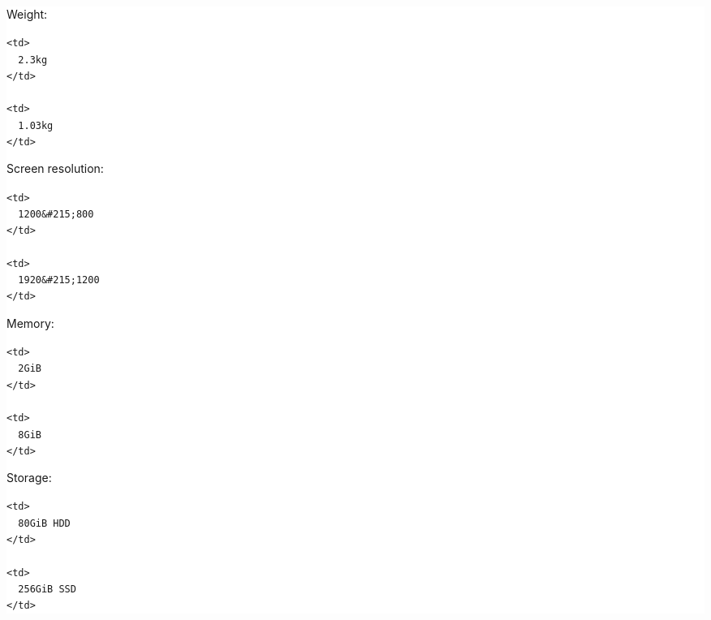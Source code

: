   <tr>
    <th align="right">
      Weight:
    </th>
    
    <td>
      2.3kg
    </td>
    
    <td>
      1.03kg
    </td>
  </tr>
  
  <tr>
    <th align="right">
      Screen resolution:
    </th>
    
    <td>
      1200&#215;800
    </td>
    
    <td>
      1920&#215;1200
    </td>
  </tr>
  
  <tr>
    <th align="right">
      Memory:
    </th>
    
    <td>
      2GiB
    </td>
    
    <td>
      8GiB
    </td>
  </tr>
  
  <tr>
    <th align="right">
      Storage:
    </th>
    
    <td>
      80GiB HDD
    </td>
    
    <td>
      256GiB SSD
    </td>
  </tr>
  
